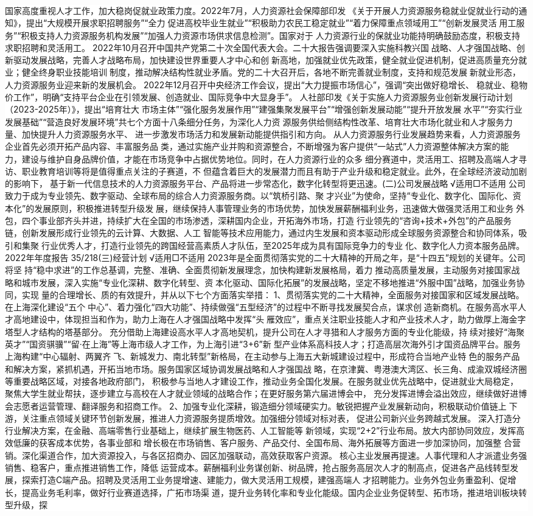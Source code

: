 国家高度重视人才工作，加大稳岗促就业政策力度。2022年7月，人力资源社会保障部印发
《关于开展人力资源服务稳就业促就业行动的通知》，提出“大规模开展求职招聘服务”“全力
促进高校毕业生就业”“积极助力农民工稳定就业”“着力保障重点领域用工”“创新发展灵活
用工服务”“积极支持人力资源服务机构发展”“加强人力资源市场供求信息检测”。国家对于
人力资源行业的保就业功能持明确鼓励态度，积极支持求职招聘和灵活用工。
2022年10月召开中国共产党第二十次全国代表大会。二十大报告强调要深入实施科教兴国
战略、人才强国战略、创新驱动发展战略，完善人才战略布局，加快建设世界重要人才中心和创
新高地，加强就业优先政策，健全就业促进机制，促进高质量充分就业；健全终身职业技能培训
制度，推动解决结构性就业矛盾。党的二十大召开后，各地不断完善就业制度，支持和规范发展
新就业形态，人力资源服务业迎来新的发展机会。
2022年12月召开中央经济工作会议，提出“大力提振市场信心”，强调“突出做好稳增长、
稳就业、稳物价工作”，明确“支持平台企业在引领发展、创造就业、国际竞争中大显身手”。
人社部印发《关于实施人力资源服务业创新发展行动计划（2023-2025年）》，提出“培育壮大
市场主体”“强化服务发展作用”“建强集聚发展平台”“增强创新发展动能”“提升开放发展
水平”“夯实行业发展基础”“营造良好发展环境”共七个方面十八条细分任务，为深化人力资
源服务供给侧结构性改革、培育壮大市场化就业和人才服务力量、加快提升人力资源服务水平、
进一步激发市场活力和发展新动能提供指引和方向。
从人力资源服务行业发展趋势来看，人力资源服务企业首先必须开拓产品内容、丰富服务品
类，通过实施产业并购和资源整合，不断增强为客户提供“一站式”人力资源整体解决方案的能
力，建设与维护自身品牌价值，才能在市场竞争中占据优势地位。同时，在人力资源行业的众多
细分赛道中，灵活用工、招聘及高端人才寻访、职业教育培训等将是值得重点关注的子赛道，不
但蕴含着巨大的发展潜力而且有助于产业升级和稳定就业。此外，在全球经济波动加剧的影响下，
基于新一代信息技术的人力资源服务平台、产品将进一步常态化，数字化转型将更迅速。(二)公司发展战略
√适用□不适用
公司致力于成为专业领先、数字驱动、全球布局的综合人力资源服务商。以“筑桥引路、聚
才兴业”为使命，坚持“专业化、数字化、国际化、资本化”的发展原则，积极推进转型升级发
展，继续保持人事管理业务的市场优势，加快发展薪酬福利业务，迅速做大做强灵活用工和业务
外包，四个事业部齐头并进，持续扩大在全国的市场渗透，深耕国内企业，开拓海外市场，打造
行业领先的“咨询+技术+外包”的产品服务链，创新发展形成行业领先的云计算、大数据、人工
智能等技术应用能力，通过内生发展和资本驱动形成全球服务资源整合和协同体系，吸引和集聚
行业优秀人才，打造行业领先的跨国经营高素质人才队伍，至2025年成为具有国际竞争力的专业
化、数字化人力资本服务品牌。2022年年度报告
35/218(三)经营计划
√适用□不适用
2023年是全面贯彻落实党的二十大精神的开局之年，是“十四五”规划的关键年。公司将坚
持“稳中求进”的工作总基调，完整、准确、全面贯彻新发展理念，加快构建新发展格局，着力
推动高质量发展，主动服务对接国家战略和城市发展，深入实施“专业化深耕、数字化转型、资
本化驱动、国际化拓展”的发展战略，坚定不移地推进“外服中国”战略，加强业务协同，实现
量的合理增长、质的有效提升，并从以下七个方面落实举措：
1、贯彻落实党的二十大精神，全面服务对接国家和区域发展战略。在上海深化建设“五个
中心”、着力强化“四大功能”、持续做强“五型经济”的过程中不断寻找发展契合点，谋求创
造新商机。在服务高水平人才高地建设中，体现担当和作为，助力上海在人才强国战略中发挥“头
雁效应”，重点关注职业技能人才和产业技术人才，助力做厚上海金字塔型人才结构的塔基部分。
充分借助上海建设高水平人才高地契机，提升公司在人才寻猎和人才服务方面的专业化能级，持
续对接好“海聚英才”“国资骐骥”“留·在上海”等上海市级人才工作，为上海引进“3+6”新
型产业体系高科技人才；打造高层次海外引才国资品牌平台。服务上海构建“中心辐射、两翼齐
飞、新城发力、南北转型”新格局，在主动参与上海五大新城建设过程中，形成符合当地产业特
色的服务产品和解决方案，紧抓机遇，开拓当地市场。服务国家区域协调发展战略和人才强国战
略，在京津冀、粤港澳大湾区、长三角、成渝双城经济圈等重要战略区域，对接各地政府部门，
积极参与当地人才建设工作，推动业务全国化发展。在服务就业优先战略中，促进就业大局稳定，
聚焦大学生就业帮扶，逐步建立与高校在人才就业领域的战略合作；在更好服务第六届进博会中，
充分发挥进博会溢出效应，继续做好进博会志愿者运营管理、翻译服务和招商工作。
2、加强专业化深耕，锻造细分领域硬实力。敏锐把握产业发展新动向，积极联动价值链上
下游，关注重点领域关键环节创新发展，推进人力资源服务提质增效。加强细分领域对标对表，
促进公司新兴业务跨越式发展。
深入打造分行业解决方案，在金融、高端零售行业基础上，继续扩展生物医药、人工智能等
新领域，实现“2+2”行业布局。放大内部协同效应，发挥高效低廉的获客成本优势，各事业部和
增长极在市场销售、客户服务、产品交付、全国布局、海外拓展等方面进一步加深协同，加强整
合营销。深化渠道合作，加大资源投入，与各区招商办、园区加强联动，高效获取客户资源。
核心主业发展再提速。人事代理和人才派遣业务强销售、稳客户，重点推进销售工作，降低
运营成本。薪酬福利业务谋创新、树品牌，抢占服务高层次人才的制高点，促进各产品线转型发
展，探索打造C端产品。招聘及灵活用工业务提增速、建能力，做大灵活用工规模，建强高端人
才招聘能力。业务外包业务重盈利、促增长，提高业务毛利率，做好行业赛道选择，广拓市场渠
道，提升业务转化率和专业化能级。国内企业业务促转型、拓市场，推进培训板块转型升级，探